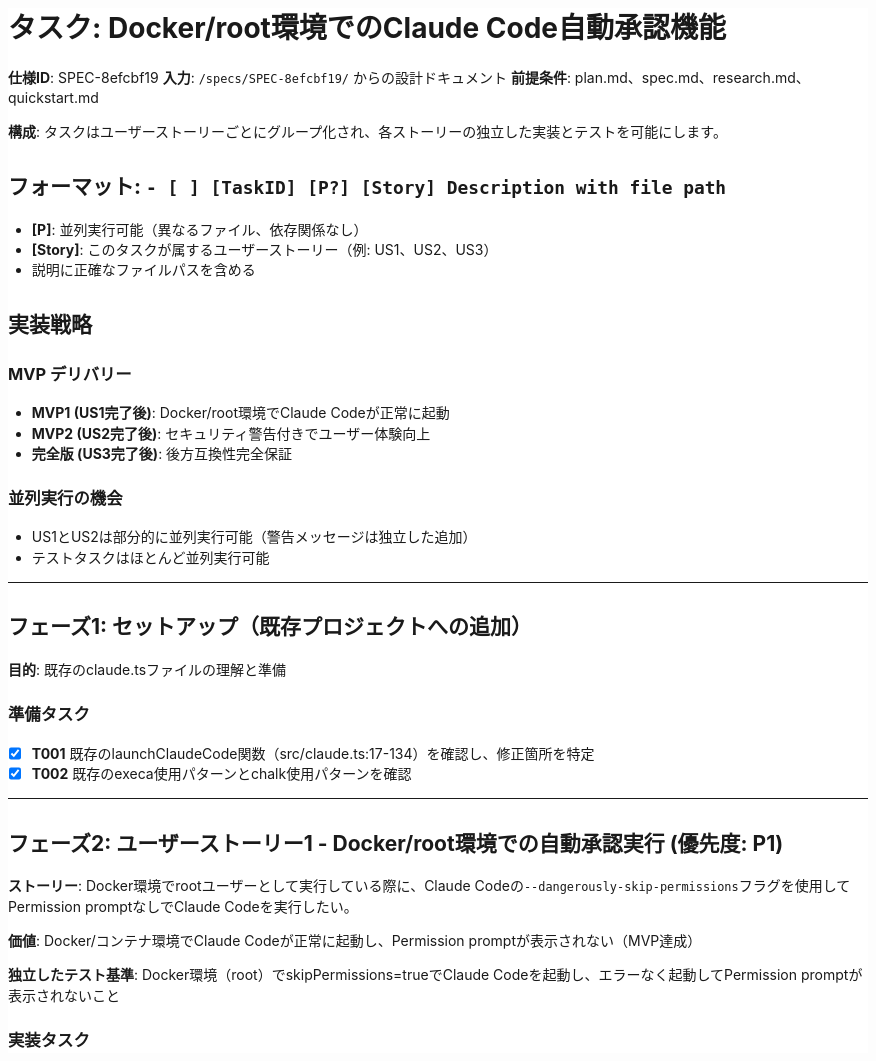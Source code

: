 # タスク: Docker/root環境でのClaude Code自動承認機能

**仕様ID**: SPEC-8efcbf19
**入力**: `/specs/SPEC-8efcbf19/` からの設計ドキュメント
**前提条件**: plan.md、spec.md、research.md、quickstart.md

**構成**: タスクはユーザーストーリーごとにグループ化され、各ストーリーの独立した実装とテストを可能にします。

## フォーマット: `- [ ] [TaskID] [P?] [Story] Description with file path`

- **[P]**: 並列実行可能（異なるファイル、依存関係なし）
- **[Story]**: このタスクが属するユーザーストーリー（例: US1、US2、US3）
- 説明に正確なファイルパスを含める

## 実装戦略

### MVP デリバリー

- **MVP1 (US1完了後)**: Docker/root環境でClaude Codeが正常に起動
- **MVP2 (US2完了後)**: セキュリティ警告付きでユーザー体験向上
- **完全版 (US3完了後)**: 後方互換性完全保証

### 並列実行の機会

- US1とUS2は部分的に並列実行可能（警告メッセージは独立した追加）
- テストタスクはほとんど並列実行可能

---

## フェーズ1: セットアップ（既存プロジェクトへの追加）

**目的**: 既存のclaude.tsファイルの理解と準備

### 準備タスク

- [x] **T001** 既存のlaunchClaudeCode関数（src/claude.ts:17-134）を確認し、修正箇所を特定
- [x] **T002** 既存のexeca使用パターンとchalk使用パターンを確認

---

## フェーズ2: ユーザーストーリー1 - Docker/root環境での自動承認実行 (優先度: P1)

**ストーリー**: Docker環境でrootユーザーとして実行している際に、Claude Codeの`--dangerously-skip-permissions`フラグを使用してPermission promptなしでClaude Codeを実行したい。

**価値**: Docker/コンテナ環境でClaude Codeが正常に起動し、Permission promptが表示されない（MVP達成）

**独立したテスト基準**: Docker環境（root）でskipPermissions=trueでClaude Codeを起動し、エラーなく起動してPermission promptが表示されないこと

### 実装タスク
